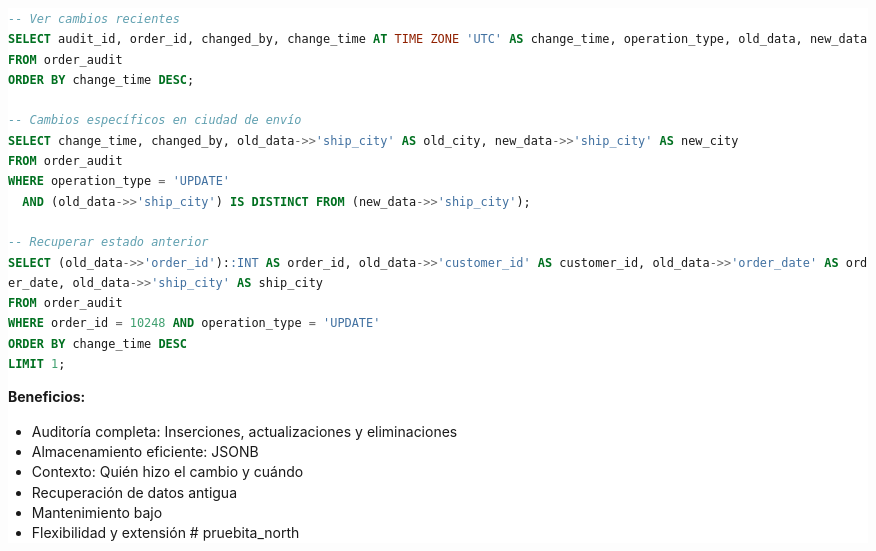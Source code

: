 ```sql
-- Ver cambios recientes
SELECT audit_id, order_id, changed_by, change_time AT TIME ZONE 'UTC' AS change_time, operation_type, old_data, new_data
FROM order_audit
ORDER BY change_time DESC;

-- Cambios específicos en ciudad de envío
SELECT change_time, changed_by, old_data->>'ship_city' AS old_city, new_data->>'ship_city' AS new_city
FROM order_audit
WHERE operation_type = 'UPDATE'
  AND (old_data->>'ship_city') IS DISTINCT FROM (new_data->>'ship_city');

-- Recuperar estado anterior
SELECT (old_data->>'order_id')::INT AS order_id, old_data->>'customer_id' AS customer_id, old_data->>'order_date' AS order_date, old_data->>'ship_city' AS ship_city
FROM order_audit
WHERE order_id = 10248 AND operation_type = 'UPDATE'
ORDER BY change_time DESC
LIMIT 1;
```

**Beneficios:**

* Auditoría completa: Inserciones, actualizaciones y eliminaciones
* Almacenamiento eficiente: JSONB
* Contexto: Quién hizo el cambio y cuándo
* Recuperación de datos antigua
* Mantenimiento bajo
* Flexibilidad y extensión
#   p r u e b i t a _ n o r t h 
 
 
